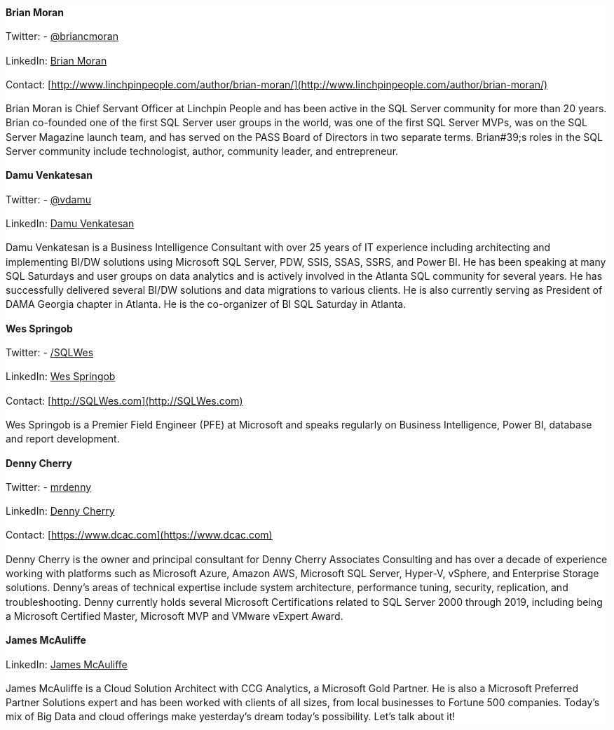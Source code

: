 **Brian Moran**
 
Twitter:  - [@briancmoran](https://www.twitter.com/@briancmoran)
 
LinkedIn: [Brian Moran](http://www.linkedin.com/in/briancmoran)
 
Contact: [http://www.linchpinpeople.com/author/brian-moran/](http://www.linchpinpeople.com/author/brian-moran/)
 
Brian Moran is Chief Servant Officer at Linchpin People and has been active in the SQL Server community for more than 20 years. Brian co-founded one of the first SQL Server user groups in the world, was one of the first SQL Server MVPs, was on the SQL Server Magazine launch team, and has served on the PASS Board of Directors in two separate terms. Brian#39;s roles in the SQL Server community include technologist, author, community leader, and entrepreneur. 
 
**Damu Venkatesan**
 
Twitter:  - [@vdamu](https://www.twitter.com/@vdamu)
 
LinkedIn: [Damu Venkatesan](http://www.linkedin.com/in/damuvenkatesan/)
 
Damu Venkatesan is a Business Intelligence Consultant with over 25 years of IT experience including architecting and implementing BI/DW solutions  using Microsoft SQL Server, PDW, SSIS, SSAS, SSRS, and Power BI. He  has been speaking at many SQL Saturdays and user groups on data analytics and is actively involved in the Atlanta SQL community for several years. He has successfully delivered several BI/DW solutions and data migrations to various clients. He is also currently serving as President of DAMA Georgia chapter in Atlanta.  He is the co-organizer of BI SQL Saturday in Atlanta.
 
**Wes Springob**
 
Twitter:  - [/SQLWes](https://www.twitter.com//SQLWes)
 
LinkedIn: [Wes Springob](http://www.linkedin.com/in/SQLWes/)
 
Contact: [http://SQLWes.com](http://SQLWes.com)
 
Wes Springob is a Premier Field Engineer (PFE) at Microsoft and speaks regularly on Business Intelligence, Power BI, database and report development.
 
**Denny Cherry**
 
Twitter:  - [mrdenny](https://www.twitter.com/mrdenny)
 
LinkedIn: [Denny Cherry](https://www.linkedin.com/in/mrdenny)
 
Contact: [https://www.dcac.com](https://www.dcac.com)
 
Denny Cherry is the owner and principal consultant for Denny Cherry  Associates Consulting and has over a decade of experience working with platforms such as Microsoft Azure, Amazon AWS, Microsoft SQL Server, Hyper-V, vSphere, and Enterprise Storage solutions. Denny’s areas of technical expertise include system architecture, performance tuning, security, replication, and troubleshooting. Denny currently holds several Microsoft Certifications related to SQL Server 2000 through 2019, including being a Microsoft Certified Master, Microsoft MVP and VMware vExpert Award.
 
**James McAuliffe**
 
LinkedIn: [James McAuliffe](http://www.linkedin.com/profile/view?id=11710667amp;trk=tab_pro)
 
James McAuliffe is a Cloud Solution Architect with CCG Analytics, a Microsoft Gold Partner.  He is also a Microsoft Preferred Partner Solutions expert and has been worked with clients of all sizes, from local businesses to Fortune 500 companies.  Today’s mix of Big Data and cloud offerings make yesterday’s dream today’s possibility.  Let’s talk about it!
 